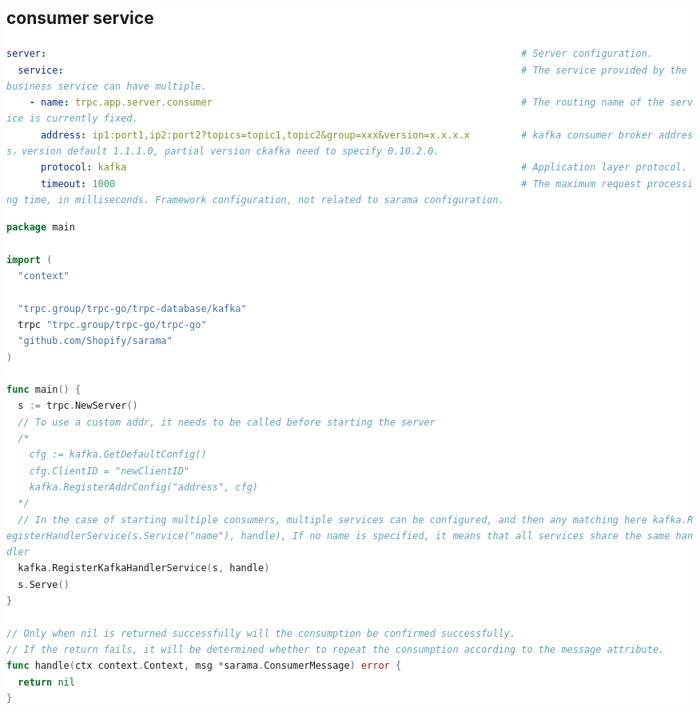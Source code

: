 ## consumer service

```yaml
server:                                                                                   # Server configuration.
  service:                                                                                # The service provided by the business service can have multiple.
    - name: trpc.app.server.consumer                                                      # The routing name of the service is currently fixed.
      address: ip1:port1,ip2:port2?topics=topic1,topic2&group=xxx&version=x.x.x.x         # kafka consumer broker address，version default 1.1.1.0, partial version ckafka need to specify 0.10.2.0.
      protocol: kafka                                                                     # Application layer protocol.  
      timeout: 1000                                                                       # The maximum request processing time, in milliseconds. Framework configuration, not related to sarama configuration.

```

```go
package main

import (
  "context"

  "trpc.group/trpc-go/trpc-database/kafka"
  trpc "trpc.group/trpc-go/trpc-go"
  "github.com/Shopify/sarama"
)

func main() {
  s := trpc.NewServer()
  // To use a custom addr, it needs to be called before starting the server
  /*
    cfg := kafka.GetDefaultConfig()
    cfg.ClientID = "newClientID"
    kafka.RegisterAddrConfig("address", cfg)
  */
  // In the case of starting multiple consumers, multiple services can be configured, and then any matching here kafka.RegisterHandlerService(s.Service("name"), handle), If no name is specified, it means that all services share the same handler
  kafka.RegisterKafkaHandlerService(s, handle) 
  s.Serve()
}

// Only when nil is returned successfully will the consumption be confirmed successfully.
// If the return fails, it will be determined whether to repeat the consumption according to the message attribute.
func handle(ctx context.Context, msg *sarama.ConsumerMessage) error {
  return nil
}
```
